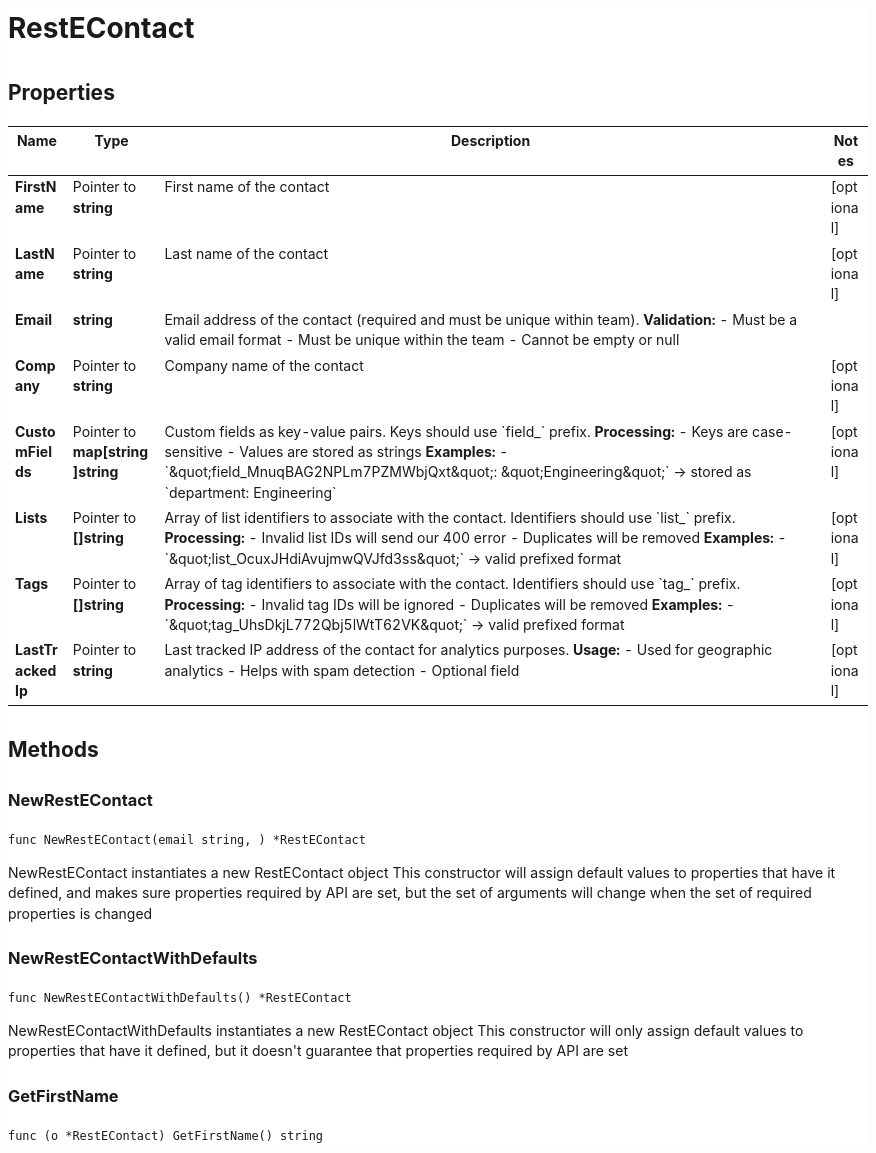 # RestEContact

## Properties

Name | Type | Description | Notes
------------ | ------------- | ------------- | -------------
**FirstName** | Pointer to **string** | First name of the contact | [optional] 
**LastName** | Pointer to **string** | Last name of the contact | [optional] 
**Email** | **string** | Email address of the contact (required and must be unique within team).  **Validation:** - Must be a valid email format - Must be unique within the team - Cannot be empty or null  | 
**Company** | Pointer to **string** | Company name of the contact | [optional] 
**CustomFields** | Pointer to **map[string]string** | Custom fields as key-value pairs. Keys should use &#x60;field_&#x60; prefix.  **Processing:** - Keys are case-sensitive - Values are stored as strings  **Examples:** - &#x60;\&quot;field_MnuqBAG2NPLm7PZMWbjQxt\&quot;: \&quot;Engineering\&quot;&#x60; → stored as &#x60;department: Engineering&#x60;  | [optional] 
**Lists** | Pointer to **[]string** | Array of list identifiers to associate with the contact.  Identifiers should use &#x60;list_&#x60; prefix.  **Processing:** - Invalid list IDs will send our 400 error - Duplicates will be removed  **Examples:** - &#x60;\&quot;list_OcuxJHdiAvujmwQVJfd3ss\&quot;&#x60; → valid prefixed format  | [optional] 
**Tags** | Pointer to **[]string** | Array of tag identifiers to associate with the contact. Identifiers should use &#x60;tag_&#x60; prefix.  **Processing:** - Invalid tag IDs will be ignored - Duplicates will be removed  **Examples:** - &#x60;\&quot;tag_UhsDkjL772Qbj5lWtT62VK\&quot;&#x60; → valid prefixed format  | [optional] 
**LastTrackedIp** | Pointer to **string** | Last tracked IP address of the contact for analytics purposes.  **Usage:** - Used for geographic analytics - Helps with spam detection - Optional field  | [optional] 

## Methods

### NewRestEContact

`func NewRestEContact(email string, ) *RestEContact`

NewRestEContact instantiates a new RestEContact object
This constructor will assign default values to properties that have it defined,
and makes sure properties required by API are set, but the set of arguments
will change when the set of required properties is changed

### NewRestEContactWithDefaults

`func NewRestEContactWithDefaults() *RestEContact`

NewRestEContactWithDefaults instantiates a new RestEContact object
This constructor will only assign default values to properties that have it defined,
but it doesn't guarantee that properties required by API are set

### GetFirstName

`func (o *RestEContact) GetFirstName() string`
